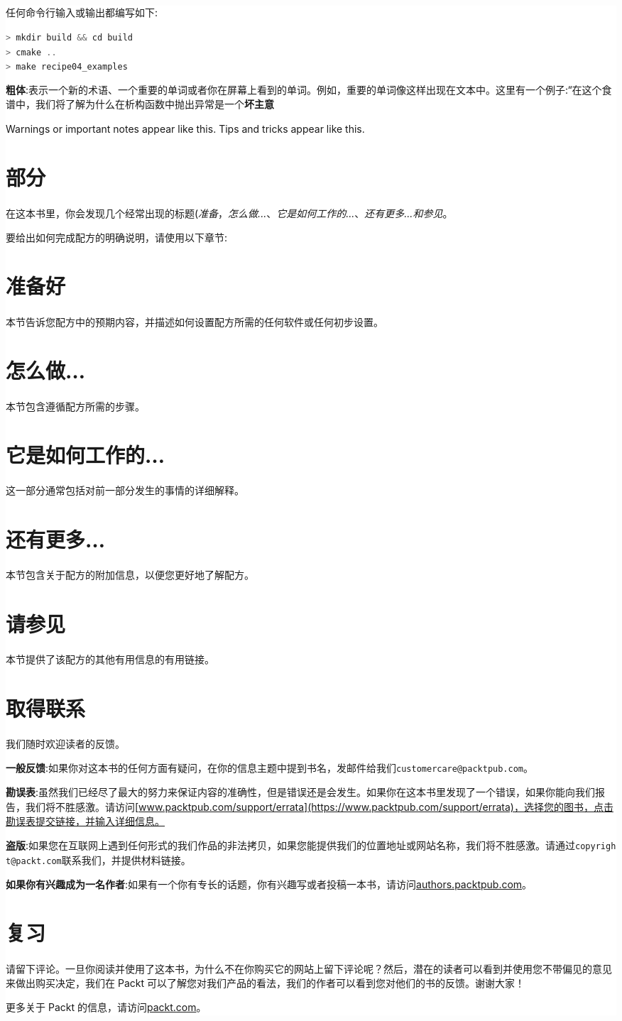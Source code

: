 任何命令行输入或输出都编写如下:

```cpp
> mkdir build && cd build
> cmake ..
> make recipe04_examples
```

**粗体**:表示一个新的术语、一个重要的单词或者你在屏幕上看到的单词。例如，重要的单词像这样出现在文本中。这里有一个例子:“在这个食谱中，我们将了解为什么在析构函数中抛出异常是一个**坏主意**

Warnings or important notes appear like this. Tips and tricks appear like this.

# 部分

在这本书里，你会发现几个经常出现的标题(*准备*，*怎么做...*、*它是如何工作的...*、*还有更多...*和*参见*。

要给出如何完成配方的明确说明，请使用以下章节:

# 准备好

本节告诉您配方中的预期内容，并描述如何设置配方所需的任何软件或任何初步设置。

# 怎么做…

本节包含遵循配方所需的步骤。

# 它是如何工作的…

这一部分通常包括对前一部分发生的事情的详细解释。

# 还有更多…

本节包含关于配方的附加信息，以便您更好地了解配方。

# 请参见

本节提供了该配方的其他有用信息的有用链接。

# 取得联系

我们随时欢迎读者的反馈。

**一般反馈**:如果你对这本书的任何方面有疑问，在你的信息主题中提到书名，发邮件给我们`customercare@packtpub.com`。

**勘误表**:虽然我们已经尽了最大的努力来保证内容的准确性，但是错误还是会发生。如果你在这本书里发现了一个错误，如果你能向我们报告，我们将不胜感激。请访问[www.packtpub.com/support/errata](https://www.packtpub.com/support/errata)，选择您的图书，点击勘误表提交链接，并输入详细信息。

**盗版**:如果您在互联网上遇到任何形式的我们作品的非法拷贝，如果您能提供我们的位置地址或网站名称，我们将不胜感激。请通过`copyright@packt.com`联系我们，并提供材料链接。

**如果你有兴趣成为一名作者**:如果有一个你有专长的话题，你有兴趣写或者投稿一本书，请访问[authors.packtpub.com](http://authors.packtpub.com/)。

# 复习

请留下评论。一旦你阅读并使用了这本书，为什么不在你购买它的网站上留下评论呢？然后，潜在的读者可以看到并使用您不带偏见的意见来做出购买决定，我们在 Packt 可以了解您对我们产品的看法，我们的作者可以看到您对他们的书的反馈。谢谢大家！

更多关于 Packt 的信息，请访问[packt.com](http://www.packt.com/)。